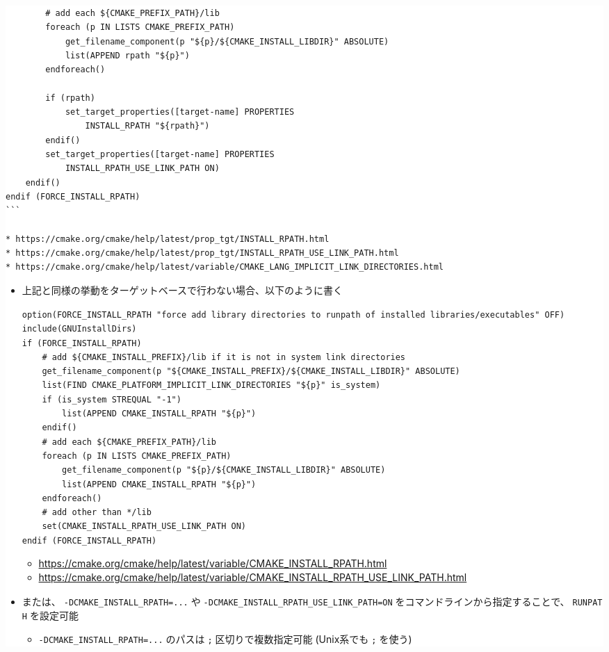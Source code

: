             # add each ${CMAKE_PREFIX_PATH}/lib
            foreach (p IN LISTS CMAKE_PREFIX_PATH)
                get_filename_component(p "${p}/${CMAKE_INSTALL_LIBDIR}" ABSOLUTE)
                list(APPEND rpath "${p}")
            endforeach()

            if (rpath)
                set_target_properties([target-name] PROPERTIES
                    INSTALL_RPATH "${rpath}")
            endif()
            set_target_properties([target-name] PROPERTIES
                INSTALL_RPATH_USE_LINK_PATH ON)
        endif()
    endif (FORCE_INSTALL_RPATH)
    ```

    * https://cmake.org/cmake/help/latest/prop_tgt/INSTALL_RPATH.html
    * https://cmake.org/cmake/help/latest/prop_tgt/INSTALL_RPATH_USE_LINK_PATH.html
    * https://cmake.org/cmake/help/latest/variable/CMAKE_LANG_IMPLICIT_LINK_DIRECTORIES.html
  * 上記と同様の挙動をターゲットベースで行わない場合、以下のように書く
    ```
    option(FORCE_INSTALL_RPATH "force add library directories to runpath of installed libraries/executables" OFF)
    include(GNUInstallDirs)
    if (FORCE_INSTALL_RPATH)
        # add ${CMAKE_INSTALL_PREFIX}/lib if it is not in system link directories
        get_filename_component(p "${CMAKE_INSTALL_PREFIX}/${CMAKE_INSTALL_LIBDIR}" ABSOLUTE)
        list(FIND CMAKE_PLATFORM_IMPLICIT_LINK_DIRECTORIES "${p}" is_system)
        if (is_system STREQUAL "-1")
            list(APPEND CMAKE_INSTALL_RPATH "${p}")
        endif()
        # add each ${CMAKE_PREFIX_PATH}/lib
        foreach (p IN LISTS CMAKE_PREFIX_PATH)
            get_filename_component(p "${p}/${CMAKE_INSTALL_LIBDIR}" ABSOLUTE)
            list(APPEND CMAKE_INSTALL_RPATH "${p}")
        endforeach()
        # add other than */lib
        set(CMAKE_INSTALL_RPATH_USE_LINK_PATH ON)
    endif (FORCE_INSTALL_RPATH)
    ```

    * https://cmake.org/cmake/help/latest/variable/CMAKE_INSTALL_RPATH.html
    * https://cmake.org/cmake/help/latest/variable/CMAKE_INSTALL_RPATH_USE_LINK_PATH.html
  * または、 `-DCMAKE_INSTALL_RPATH=...` や `-DCMAKE_INSTALL_RPATH_USE_LINK_PATH=ON` をコマンドラインから指定することで、 `RUNPATH` を設定可能
    * `-DCMAKE_INSTALL_RPATH=...` のパスは `;` 区切りで複数指定可能 (Unix系でも `;` を使う)
